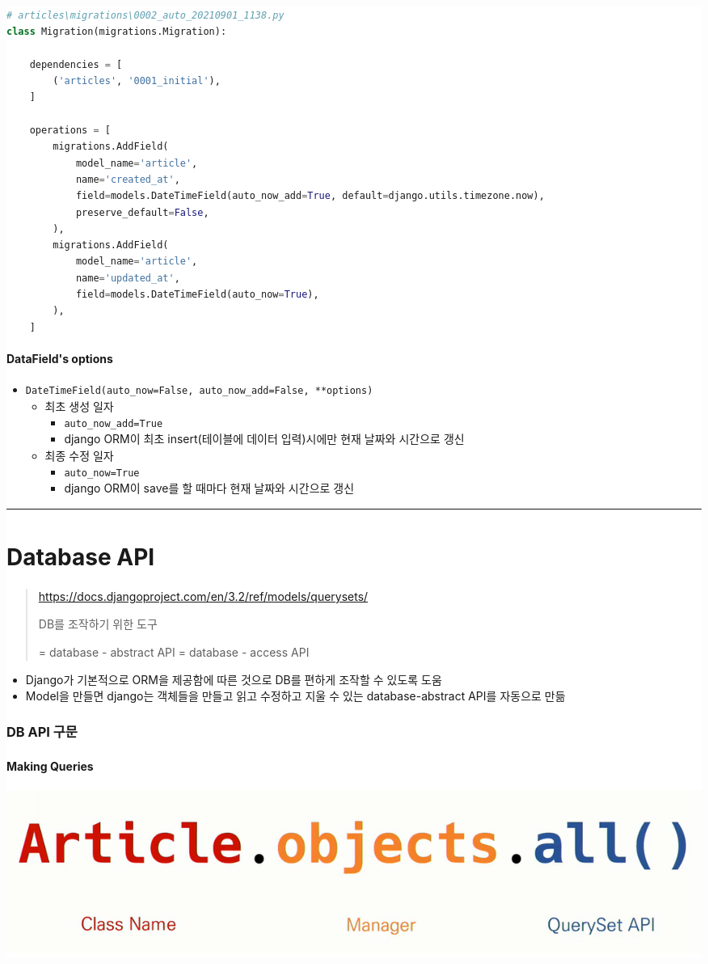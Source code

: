 ```python
# articles\migrations\0002_auto_20210901_1138.py
class Migration(migrations.Migration):

    dependencies = [
        ('articles', '0001_initial'),
    ]

    operations = [
        migrations.AddField(
            model_name='article',
            name='created_at',
            field=models.DateTimeField(auto_now_add=True, default=django.utils.timezone.now),
            preserve_default=False,
        ),
        migrations.AddField(
            model_name='article',
            name='updated_at',
            field=models.DateTimeField(auto_now=True),
        ),
    ]
```

#### DataField's options

* `DateTimeField(auto_now=False, auto_now_add=False, **options)`
  - 최초 생성 일자
    - `auto_now_add=True`
    - django ORM이 최초 insert(테이블에 데이터 입력)시에만 현재 날짜와 시간으로 갱신
  - 최종 수정 일자
    - `auto_now=True`
    - django ORM이 save를 할 때마다 현재 날짜와 시간으로 갱신

---

# Database API

> https://docs.djangoproject.com/en/3.2/ref/models/querysets/
>
> DB를 조작하기 위한 도구
>
> = database - abstract API = database - access API

* Django가 기본적으로 ORM을 제공함에 따른 것으로 DB를 편하게 조작할 수 있도록 도움
* Model을 만들면 django는 객체들을 만들고 읽고 수정하고 지울 수 있는 database-abstract API를 자동으로 만듦

### DB API 구문

#### Making Queries

![image-20210901115401925](Model.assets/image-20210901115401925.png)
